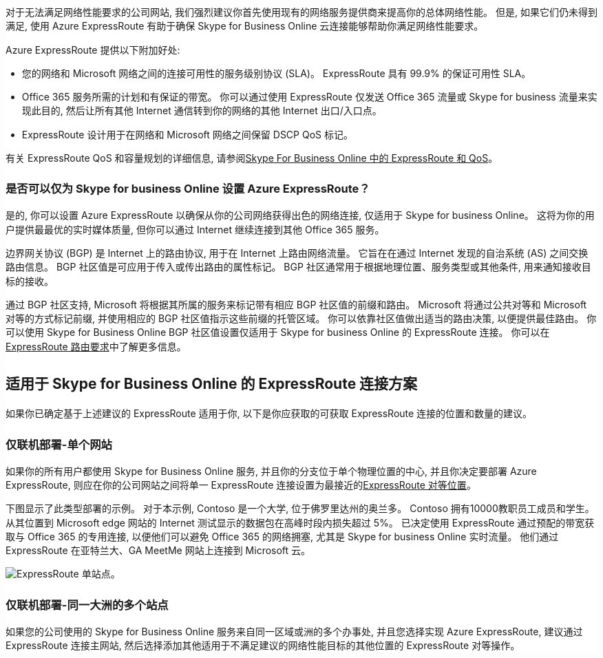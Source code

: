 对于无法满足网络性能要求的公司网站, 我们强烈建议你首先使用现有的网络服务提供商来提高你的总体网络性能。 但是, 如果它们仍未得到满足, 使用 Azure ExpressRoute 有助于确保 Skype for Business Online 云连接能够帮助你满足网络性能要求。
  
Azure ExpressRoute 提供以下附加好处:
  
- 您的网络和 Microsoft 网络之间的连接可用性的服务级别协议 (SLA)。 ExpressRoute 具有 99.9% 的保证可用性 SLA。
    
- Office 365 服务所需的计划和有保证的带宽。 你可以通过使用 ExpressRoute 仅发送 Office 365 流量或 Skype for business 流量来实现此目的, 然后让所有其他 Internet 通信转到你的网络的其他 Internet 出口/入口点。
    
- ExpressRoute 设计用于在网络和 Microsoft 网络之间保留 DSCP QoS 标记。
    
有关 ExpressRoute QoS 和容量规划的详细信息, 请参阅[Skype For Business Online 中的 ExpressRoute 和 QoS](https://support.office.com/en-us/article/ExpressRoute-and-QoS-in-Skype-for-Business-Online-20c654da-30ee-4e4f-a764-8b7d8844431d?ui=en-US&amp;rs=en-US&amp;ad=US)。
  
### <a name="can-i-setup-azure-expressroute-for-skype-for-business-online-only"></a>是否可以仅为 Skype for business Online 设置 Azure ExpressRoute？

是的, 你可以设置 Azure ExpressRoute 以确保从你的公司网络获得出色的网络连接, 仅适用于 Skype for business Online。 这将为你的用户提供最最优的实时媒体质量, 但你可以通过 Internet 继续连接到其他 Office 365 服务。
  
边界网关协议 (BGP) 是 Internet 上的路由协议, 用于在 Internet 上路由网络流量。 它旨在在通过 Internet 发现的自治系统 (AS) 之间交换路由信息。 BGP 社区值是可应用于传入或传出路由的属性标记。 BGP 社区通常用于根据地理位置、服务类型或其他条件, 用来通知接收目标的接收。
  
通过 BGP 社区支持, Microsoft 将根据其所属的服务来标记带有相应 BGP 社区值的前缀和路由。 Microsoft 将通过公共对等和 Microsoft 对等的方式标记前缀, 并使用相应的 BGP 社区值指示这些前缀的托管区域。 你可以依靠社区值做出适当的路由决策, 以便提供最佳路由。 你可以使用 Skype for Business Online BGP 社区值设置仅适用于 Skype for business Online 的 ExpressRoute 连接。 你可以在[ExpressRoute 路由要求](https://azure.microsoft.com/documentation/articles/expressroute-routing/)中了解更多信息。
  
## <a name="expressroute-connectivity-scenarios-for-skype-for-business-online"></a>适用于 Skype for Business Online 的 ExpressRoute 连接方案
<a name="bkNetworkPerf"> </a>

如果你已确定基于上述建议的 ExpressRoute 适用于你, 以下是你应获取的可获取 ExpressRoute 连接的位置和数量的建议。
  
### <a name="online-only-deployment---single-site"></a>仅联机部署-单个网站

如果你的所有用户都使用 Skype for Business Online 服务, 并且你的分支位于单个物理位置的中心, 并且你决定要部署 Azure ExpressRoute, 则应在你的公司网站之间将单一 ExpressRoute 连接设置为最接近的[ExpressRoute 对等位置](https://azure.microsoft.com/documentation/articles/expressroute-locations/)。
  
下图显示了此类型部署的示例。 对于本示例, Contoso 是一个大学, 位于佛罗里达州的奥兰多。 Contoso 拥有10000教职员工成员和学生。 从其位置到 Microsoft edge 网站的 Internet 测试显示的数据包在高峰时段内损失超过 5%。 已决定使用 ExpressRoute 通过预配的带宽获取与 Office 365 的专用连接, 以便他们可以避免 Office 365 的网络拥塞, 尤其是 Skype for business Online 实时流量。 他们通过 ExpressRoute 在亚特兰大、GA MeetMe 网站上连接到 Microsoft 云。
  
![ExpressRoute 单站点。](../images/59fbca3c-a3ea-4568-8da5-3281096a7453.png)
  
### <a name="online-only-deployment---multiple-sites-on-the-same-continent"></a>仅联机部署-同一大洲的多个站点

如果您的公司使用的 Skype for Business Online 服务来自同一区域或洲的多个办事处, 并且您选择实现 Azure ExpressRoute, 建议通过 ExpressRoute 连接主网站, 然后选择添加其他适用于不满足建议的网络性能目标的其他位置的 ExpressRoute 对等操作。
  